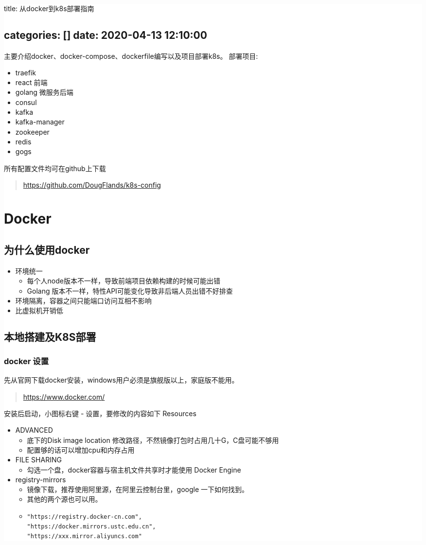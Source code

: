 title: 从docker到k8s部署指南

categories: []
date: 2020-04-13 12:10:00
---

主要介绍docker、docker-compose、dockerfile编写以及项目部署k8s。 
部署项目: 
* traefik
* react 前端
* golang 微服务后端
* consul
* kafka
* kafka-manager
* zookeeper
* redis
* gogs



所有配置文件均可在github上下载
> https://github.com/DougFlands/k8s-config  


# Docker
## 为什么使用docker
* 环境统一
  - 每个人node版本不一样，导致前端项目依赖构建的时候可能出错
  - Golang 版本不一样，特性API可能变化导致非后端人员出错不好排查
* 环境隔离，容器之间只能端口访问互相不影响
* 比虚拟机开销低

## 本地搭建及K8S部署
### docker 设置
先从官网下载docker安装，windows用户必须是旗舰版以上，家庭版不能用。  
> https://www.docker.com/  

安装后启动，小图标右键 - 设置，要修改的内容如下
Resources
* ADVANCED
  - 底下的Disk image location 修改路径，不然镜像打包时占用几十G，C盘可能不够用
  - 配置够的话可以增加cpu和内存占用
* FILE SHARING
  - 勾选一个盘，docker容器与宿主机文件共享时才能使用
Docker Engine
* registry-mirrors 
  - 镜像下载，推荐使用阿里源，在阿里云控制台里，google 一下如何找到。  
  - 其他的两个源也可以用。
  - ```
    "https://registry.docker-cn.com",
    "https://docker.mirrors.ustc.edu.cn",
    "https://xxx.mirror.aliyuncs.com"
    ```

